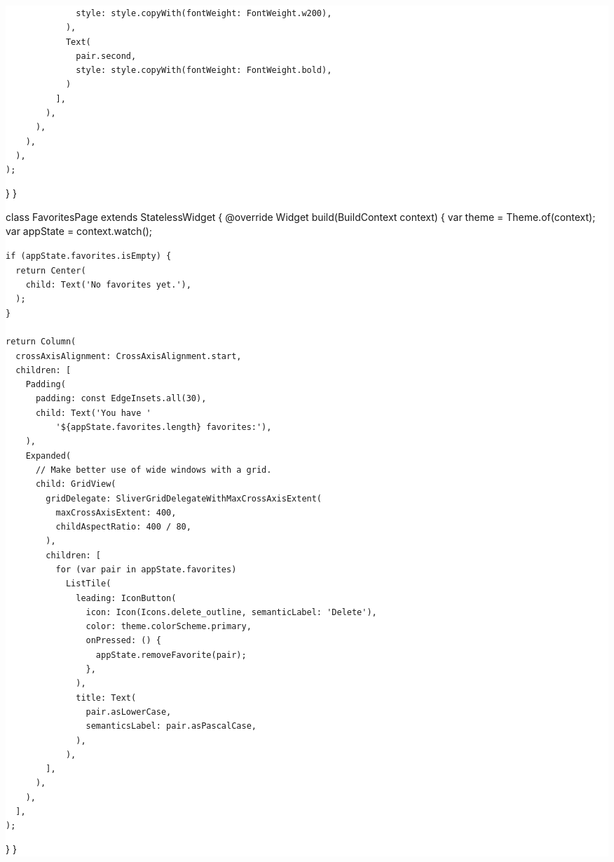                   style: style.copyWith(fontWeight: FontWeight.w200),
                ),
                Text(
                  pair.second,
                  style: style.copyWith(fontWeight: FontWeight.bold),
                )
              ],
            ),
          ),
        ),
      ),
    );
  }
}

class FavoritesPage extends StatelessWidget {
  @override
  Widget build(BuildContext context) {
    var theme = Theme.of(context);
    var appState = context.watch<MyAppState>();

    if (appState.favorites.isEmpty) {
      return Center(
        child: Text('No favorites yet.'),
      );
    }

    return Column(
      crossAxisAlignment: CrossAxisAlignment.start,
      children: [
        Padding(
          padding: const EdgeInsets.all(30),
          child: Text('You have '
              '${appState.favorites.length} favorites:'),
        ),
        Expanded(
          // Make better use of wide windows with a grid.
          child: GridView(
            gridDelegate: SliverGridDelegateWithMaxCrossAxisExtent(
              maxCrossAxisExtent: 400,
              childAspectRatio: 400 / 80,
            ),
            children: [
              for (var pair in appState.favorites)
                ListTile(
                  leading: IconButton(
                    icon: Icon(Icons.delete_outline, semanticLabel: 'Delete'),
                    color: theme.colorScheme.primary,
                    onPressed: () {
                      appState.removeFavorite(pair);
                    },
                  ),
                  title: Text(
                    pair.asLowerCase,
                    semanticsLabel: pair.asPascalCase,
                  ),
                ),
            ],
          ),
        ),
      ],
    );
  }
}
